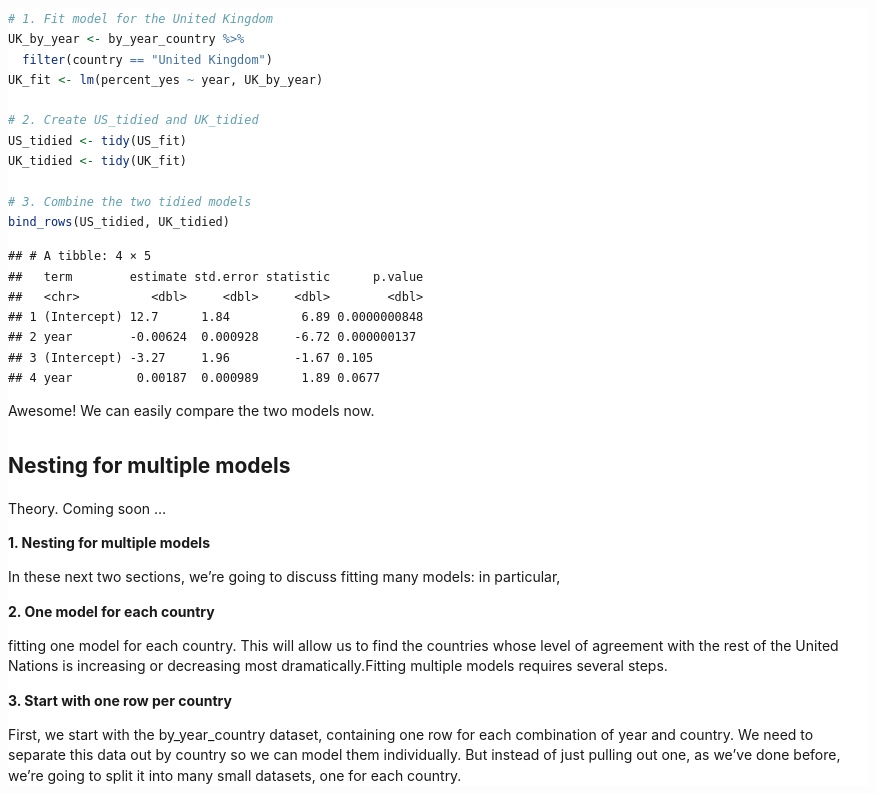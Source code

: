 ``` r
# 1. Fit model for the United Kingdom
UK_by_year <- by_year_country %>%
  filter(country == "United Kingdom")
UK_fit <- lm(percent_yes ~ year, UK_by_year)

# 2. Create US_tidied and UK_tidied
US_tidied <- tidy(US_fit)
UK_tidied <- tidy(UK_fit)

# 3. Combine the two tidied models
bind_rows(US_tidied, UK_tidied)
```

    ## # A tibble: 4 × 5
    ##   term        estimate std.error statistic      p.value
    ##   <chr>          <dbl>     <dbl>     <dbl>        <dbl>
    ## 1 (Intercept) 12.7      1.84          6.89 0.0000000848
    ## 2 year        -0.00624  0.000928     -6.72 0.000000137 
    ## 3 (Intercept) -3.27     1.96         -1.67 0.105       
    ## 4 year         0.00187  0.000989      1.89 0.0677

Awesome! We can easily compare the two models now.

## Nesting for multiple models

Theory. Coming soon …

**1. Nesting for multiple models**

In these next two sections, we’re going to discuss fitting many models:
in particular,

**2. One model for each country**

fitting one model for each country. This will allow us to find the
countries whose level of agreement with the rest of the United Nations
is increasing or decreasing most dramatically.Fitting multiple models
requires several steps.

**3. Start with one row per country**

First, we start with the by_year_country dataset, containing one row for
each combination of year and country. We need to separate this data out
by country so we can model them individually. But instead of just
pulling out one, as we’ve done before, we’re going to split it into many
small datasets, one for each country.

